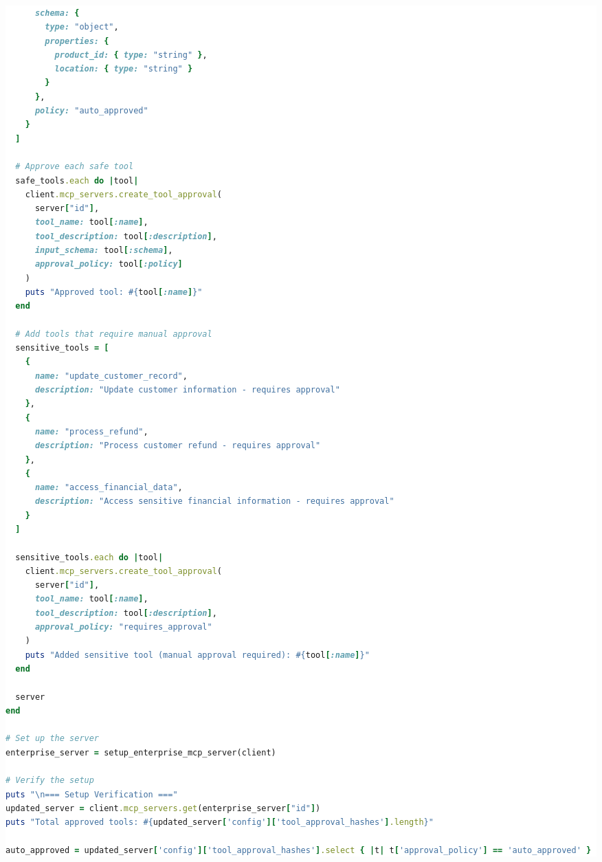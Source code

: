```ruby
      schema: {
        type: "object",
        properties: {
          product_id: { type: "string" },
          location: { type: "string" }
        }
      },
      policy: "auto_approved"
    }
  ]
  
  # Approve each safe tool
  safe_tools.each do |tool|
    client.mcp_servers.create_tool_approval(
      server["id"],
      tool_name: tool[:name],
      tool_description: tool[:description],
      input_schema: tool[:schema],
      approval_policy: tool[:policy]
    )
    puts "Approved tool: #{tool[:name]}"
  end
  
  # Add tools that require manual approval
  sensitive_tools = [
    {
      name: "update_customer_record",
      description: "Update customer information - requires approval"
    },
    {
      name: "process_refund",
      description: "Process customer refund - requires approval"
    },
    {
      name: "access_financial_data",
      description: "Access sensitive financial information - requires approval"
    }
  ]
  
  sensitive_tools.each do |tool|
    client.mcp_servers.create_tool_approval(
      server["id"],
      tool_name: tool[:name],
      tool_description: tool[:description],
      approval_policy: "requires_approval"
    )
    puts "Added sensitive tool (manual approval required): #{tool[:name]}"
  end
  
  server
end

# Set up the server
enterprise_server = setup_enterprise_mcp_server(client)

# Verify the setup
puts "\n=== Setup Verification ==="
updated_server = client.mcp_servers.get(enterprise_server["id"])
puts "Total approved tools: #{updated_server['config']['tool_approval_hashes'].length}"

auto_approved = updated_server['config']['tool_approval_hashes'].select { |t| t['approval_policy'] == 'auto_approved' }
```